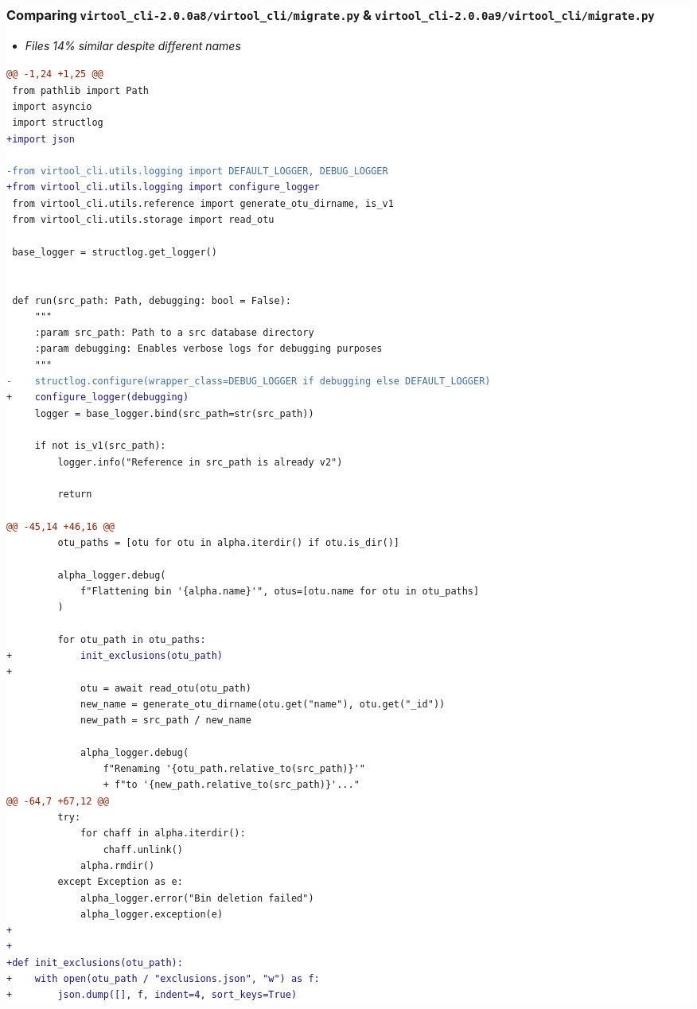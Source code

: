 ### Comparing `virtool_cli-2.0.0a8/virtool_cli/migrate.py` & `virtool_cli-2.0.0a9/virtool_cli/migrate.py`

 * *Files 14% similar despite different names*

```diff
@@ -1,24 +1,25 @@
 from pathlib import Path
 import asyncio
 import structlog
+import json
 
-from virtool_cli.utils.logging import DEFAULT_LOGGER, DEBUG_LOGGER
+from virtool_cli.utils.logging import configure_logger
 from virtool_cli.utils.reference import generate_otu_dirname, is_v1
 from virtool_cli.utils.storage import read_otu
 
 base_logger = structlog.get_logger()
 
 
 def run(src_path: Path, debugging: bool = False):
     """
     :param src_path: Path to a src database directory
     :param debugging: Enables verbose logs for debugging purposes
     """
-    structlog.configure(wrapper_class=DEBUG_LOGGER if debugging else DEFAULT_LOGGER)
+    configure_logger(debugging)
     logger = base_logger.bind(src_path=str(src_path))
 
     if not is_v1(src_path):
         logger.info("Reference in src_path is already v2")
 
         return
 
@@ -45,14 +46,16 @@
         otu_paths = [otu for otu in alpha.iterdir() if otu.is_dir()]
 
         alpha_logger.debug(
             f"Flattening bin '{alpha.name}'", otus=[otu.name for otu in otu_paths]
         )
 
         for otu_path in otu_paths:
+            init_exclusions(otu_path)
+
             otu = await read_otu(otu_path)
             new_name = generate_otu_dirname(otu.get("name"), otu.get("_id"))
             new_path = src_path / new_name
 
             alpha_logger.debug(
                 f"Renaming '{otu_path.relative_to(src_path)}'"
                 + f"to '{new_path.relative_to(src_path)}'..."
@@ -64,7 +67,12 @@
         try:
             for chaff in alpha.iterdir():
                 chaff.unlink()
             alpha.rmdir()
         except Exception as e:
             alpha_logger.error("Bin deletion failed")
             alpha_logger.exception(e)
+
+
+def init_exclusions(otu_path):
+    with open(otu_path / "exclusions.json", "w") as f:
+        json.dump([], f, indent=4, sort_keys=True)
```
